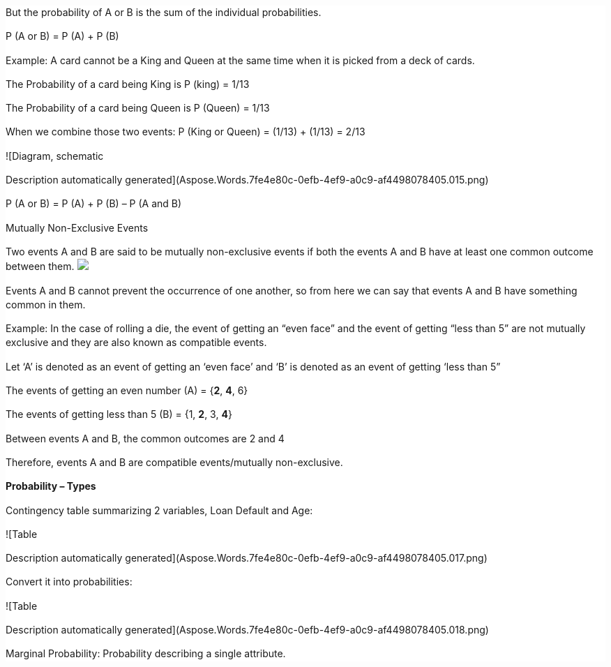 But the probability of A or B is the sum of the individual probabilities.

P (A or B) = P (A) + P (B)

Example: A card cannot be a King and Queen at the same time when it is picked from a deck of cards. 

The Probability of a card being King is P (king) = 1/13

The Probability of a card being Queen is P (Queen) = 1/13

When we combine those two events: P (King or Queen) = (1/13) + (1/13) = 2/13


![Diagram, schematic

Description automatically generated](Aspose.Words.7fe4e80c-0efb-4ef9-a0c9-af4498078405.015.png)

P (A or B) = P (A) + P (B) – P (A and B)



Mutually Non-Exclusive Events

Two events A and B are said to be mutually non-exclusive events if both the events A and B have at least one common outcome between them.
![](Aspose.Words.7fe4e80c-0efb-4ef9-a0c9-af4498078405.016.png)





Events A and B cannot prevent the occurrence of one another, so from here we can say that events A and B have something common in them.

Example: In the case of rolling a die, the event of getting an “even face” and the event of getting “less than 5” are not mutually exclusive and they are also known as compatible events.

Let ‘A’ is denoted as an event of getting an ‘even face’ and ‘B’ is denoted as an event of getting ‘less than 5”

The events of getting an even number (A) = {**2**, **4**, 6}

The events of getting less than 5 (B) = {1, **2**, 3, **4**}

Between events A and B, the common outcomes are 2 and 4

Therefore, events A and B are compatible events/mutually non-exclusive.

**Probability – Types**

Contingency table summarizing 2 variables, Loan Default and Age:

![Table

Description automatically generated](Aspose.Words.7fe4e80c-0efb-4ef9-a0c9-af4498078405.017.png)

Convert it into probabilities:

![Table

Description automatically generated](Aspose.Words.7fe4e80c-0efb-4ef9-a0c9-af4498078405.018.png)

Marginal Probability: Probability describing a single attribute.
